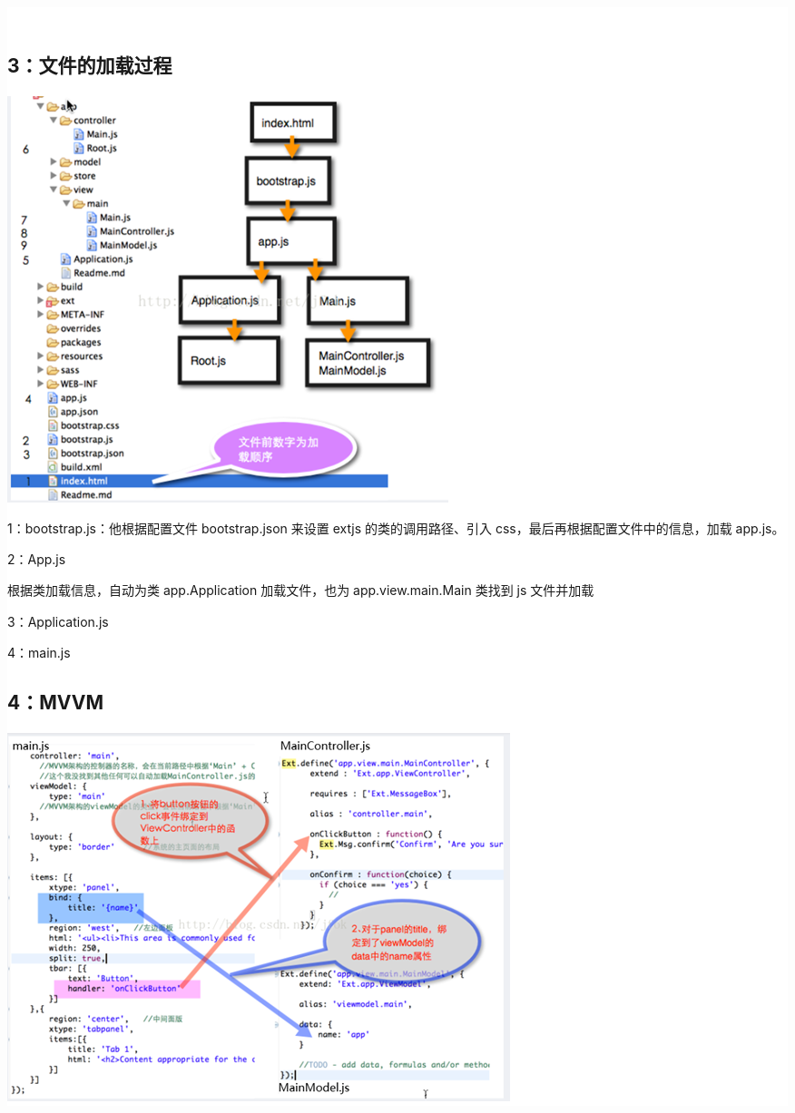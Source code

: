 ​

## 3：文件的加载过程

![image-20210711195143401](media/image-20210711195143401-1626004306447.png)

1：bootstrap.js：他根据配置文件 bootstrap.json 来设置 extjs 的类的调用路径、引入 css，最后再根据配置文件中的信息，加载 app.js。

2：App.js

根据类加载信息，自动为类 app.Application 加载文件，也为 app.view.main.Main 类找到 js 文件并加载

3：Application.js

4：main.js

## 4：MVVM

![image-20210711195205409](media/image-20210711195205409.png)
